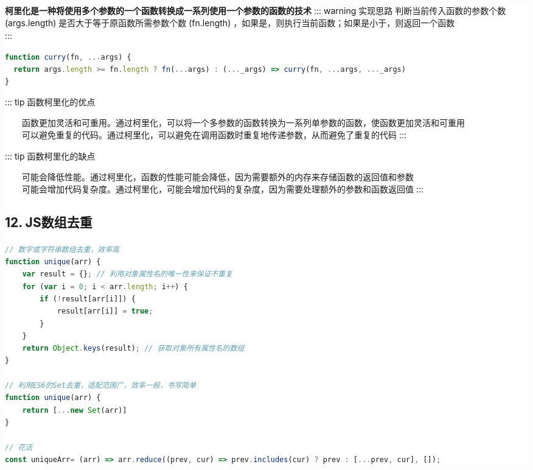 **柯里化是一种将使用多个参数的一个函数转换成一系列使用一个参数的函数的技术**
::: warning 实现思路
判断当前传入函数的参数个数 (args.length) 是否大于等于原函数所需参数个数 (fn.length) ，如果是，则执行当前函数；如果是小于，则返回一个函数  
:::

```js
function curry(fn, ...args) {
  return args.length >= fn.length ? fn(...args) : (..._args) => curry(fn, ...args, ..._args)
}
```

::: tip 函数柯里化的优点

&emsp;&emsp;函数更加灵活和可重用。通过柯里化，可以将一个多参数的函数转换为一系列单参数的函数，使函数更加灵活和可重用  
&emsp;&emsp;可以避免重复的代码。通过柯里化，可以避免在调用函数时重复地传递参数，从而避免了重复的代码
:::

::: tip 函数柯里化的缺点

&emsp;&emsp;可能会降低性能。通过柯里化，函数的性能可能会降低，因为需要额外的内存来存储函数的返回值和参数  
&emsp;&emsp;可能会增加代码复杂度。通过柯里化，可能会增加代码的复杂度，因为需要处理额外的参数和函数返回值
:::



## 12. JS数组去重

```js
// 数字或字符串数组去重，效率高
function unique(arr) {
    var result = {}; // 利用对象属性名的唯一性来保证不重复
    for (var i = 0; i < arr.length; i++) {
        if (!result[arr[i]]) {
            result[arr[i]] = true;
        }
    }
    return Object.keys(result); // 获取对象所有属性名的数组
}

// 利用ES6的Set去重，适配范围广，效率一般，书写简单
function unique(arr) {
    return [...new Set(arr)]
}

// 花活
const uniqueArr= (arr) => arr.reduce((prev, cur) => prev.includes(cur) ? prev : [...prev, cur], []);
```


